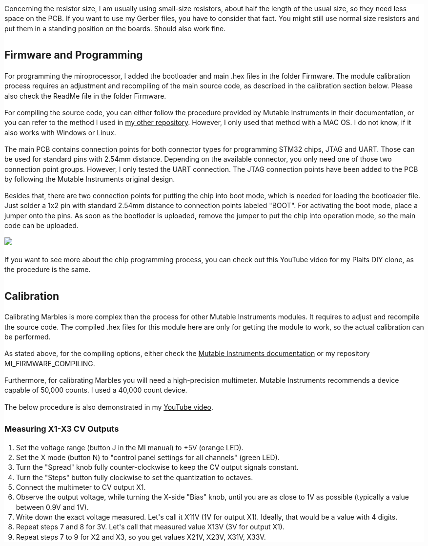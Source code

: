 Concerning the resistor size, I am usually using small-size resistors, about half the length of the usual size, so they need less space on the PCB. If you want to use my Gerber files, you have to consider that fact. You might still use normal size resistors and put them in a standing position on the boards. Should also work fine.

## Firmware and Programming
For programming the miroprocessor, I added the bootloader and main .hex files in the folder Firmware. The module calibration process requires an adjustment and recompiling of the main source code, as described in the calibration section below. Please also check the ReadMe file in the folder Firmware.

For compiling the source code, you can either follow the procedure provided by Mutable Instruments in their [documentation](https://pichenettes.github.io/mutable-instruments-documentation/modules/marbles/open_source/), or you can refer to the method I used in [my other repository](https://github.com/TOILmodular/MI_FIRMWARE_COMPILING). However, I only used that method with a MAC OS. I do not know, if it also works with Windows or Linux.

The main PCB contains connection points for both connector types for programming STM32 chips, JTAG and UART. Those can be used for standard pins with 2.54mm distance. Depending on the available connector, you only need one of those two connection point groups. However, I only tested the UART connection. The JTAG connection points have been added to the PCB by following the Mutable Instruments original design.

Besides that, there are two connection points for putting the chip into boot mode, which is needed for loading the bootloader file. Just solder a 1x2 pin with standard 2.54mm distance to connection points labeled "BOOT". For activating the boot mode, place a jumper onto the pins. As soon as the bootloder is uploaded, remove the jumper to put the chip into operation mode, so the main code can be uploaded.

<img width="300" src="https://github.com/TOILmodular/MARBLES/assets/97026614/ab59a136-bf83-43a7-a583-e7ac8bfa90cb">

If you want to see more about the chip programming process, you can check out [this YouTube video](https://youtu.be/9D4ZEAn3BBg) for my Plaits DIY clone, as the procedure is the same.

## Calibration
Calibrating Marbles is more complex than the process for other Mutable Instruments modules. It requires to adjust and recompile the source code. The compiled .hex files for this module here are only for getting the module to work, so the actual calibration can be performed.

As stated above, for the compiling options, either check the [Mutable Instruments documentation](https://pichenettes.github.io/mutable-instruments-documentation/modules/marbles/open_source/) or my repository [MI_FIRMWARE_COMPILING](https://github.com/TOILmodular/MI_FIRMWARE_COMPILING).

Furthermore, for calibrating Marbles you will need a high-precision multimeter. Mutable Instruments recommends a device capable of 50,000 counts. I used a 40,000 count device.

The below procedure is also demonstrated in my [YouTube video](https://youtu.be/d1dFJfD5AMo).

### Measuring X1-X3 CV Outputs
1. Set the voltage range (button J in the MI manual) to +5V (orange LED).
2. Set the X mode (button N) to "control panel settings for all channels" (green LED).
3. Turn the "Spread" knob fully counter-clockwise to keep the CV output signals constant.
4. Turn the "Steps" button fully clockwise to set the quantization to octaves.
5. Connect the multimeter to CV output X1.
6. Observe the output voltage, while turning the X-side "Bias" knob, until you are as close to 1V as possible (typically a value between 0.9V and 1V).
7. Write down the exact voltage measured. Let's call it X11V (1V for output X1). Ideally, that would be a value with 4 digits.
8. Repeat steps 7 and 8 for 3V. Let's call that measured value X13V (3V for output X1).
9. Repeat steps 7 to 9 for X2 and X3, so you get values X21V, X23V, X31V, X33V.
